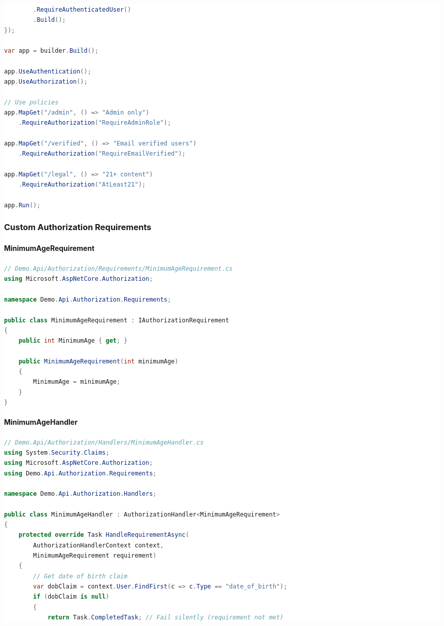 ```csharp
        .RequireAuthenticatedUser()
        .Build();
});

var app = builder.Build();

app.UseAuthentication();
app.UseAuthorization();

// Use policies
app.MapGet("/admin", () => "Admin only")
    .RequireAuthorization("RequireAdminRole");

app.MapGet("/verified", () => "Email verified users")
    .RequireAuthorization("RequireEmailVerified");

app.MapGet("/legal", () => "21+ content")
    .RequireAuthorization("AtLeast21");

app.Run();
```

### Custom Authorization Requirements

#### MinimumAgeRequirement

```csharp
// Demo.Api/Authorization/Requirements/MinimumAgeRequirement.cs
using Microsoft.AspNetCore.Authorization;

namespace Demo.Api.Authorization.Requirements;

public class MinimumAgeRequirement : IAuthorizationRequirement
{
    public int MinimumAge { get; }

    public MinimumAgeRequirement(int minimumAge)
    {
        MinimumAge = minimumAge;
    }
}
```

#### MinimumAgeHandler

```csharp
// Demo.Api/Authorization/Handlers/MinimumAgeHandler.cs
using System.Security.Claims;
using Microsoft.AspNetCore.Authorization;
using Demo.Api.Authorization.Requirements;

namespace Demo.Api.Authorization.Handlers;

public class MinimumAgeHandler : AuthorizationHandler<MinimumAgeRequirement>
{
    protected override Task HandleRequirementAsync(
        AuthorizationHandlerContext context,
        MinimumAgeRequirement requirement)
    {
        // Get date of birth claim
        var dobClaim = context.User.FindFirst(c => c.Type == "date_of_birth");
        if (dobClaim is null)
        {
            return Task.CompletedTask; // Fail silently (requirement not met)
```